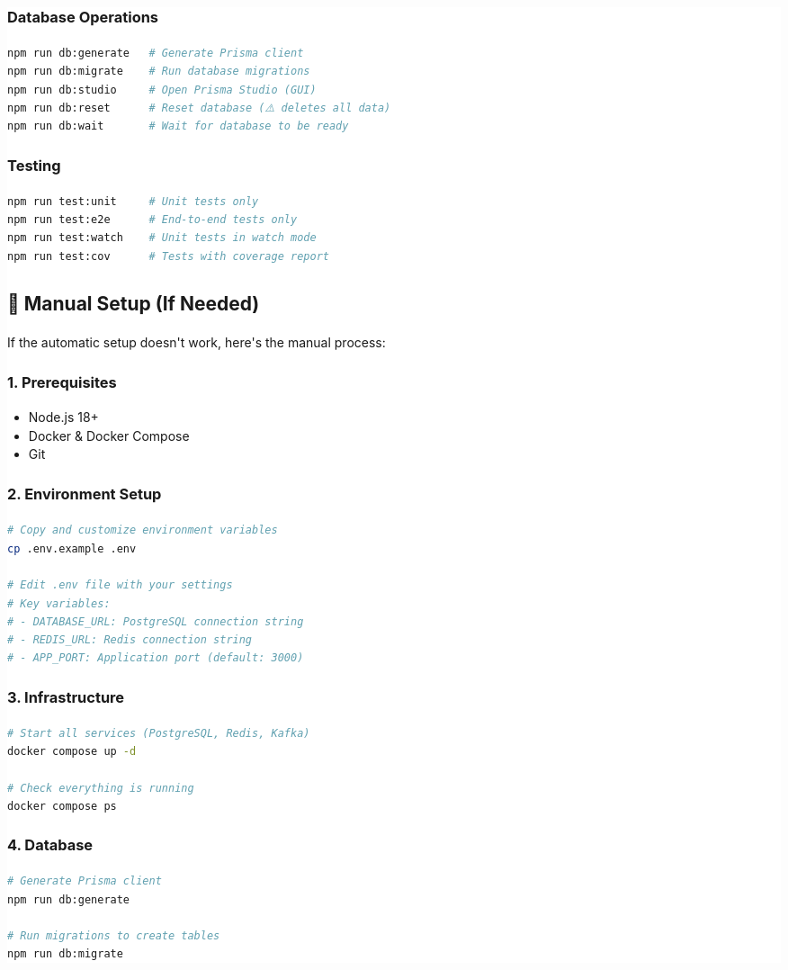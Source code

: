### **Database Operations**
```bash
npm run db:generate   # Generate Prisma client
npm run db:migrate    # Run database migrations
npm run db:studio     # Open Prisma Studio (GUI)
npm run db:reset      # Reset database (⚠️ deletes all data)
npm run db:wait       # Wait for database to be ready
```

### **Testing**
```bash
npm run test:unit     # Unit tests only
npm run test:e2e      # End-to-end tests only  
npm run test:watch    # Unit tests in watch mode
npm run test:cov      # Tests with coverage report
```

## 🔧 Manual Setup (If Needed)

If the automatic setup doesn't work, here's the manual process:

### **1. Prerequisites**
- Node.js 18+ 
- Docker & Docker Compose
- Git

### **2. Environment Setup**
```bash
# Copy and customize environment variables
cp .env.example .env

# Edit .env file with your settings
# Key variables:
# - DATABASE_URL: PostgreSQL connection string
# - REDIS_URL: Redis connection string
# - APP_PORT: Application port (default: 3000)
```

### **3. Infrastructure**
```bash
# Start all services (PostgreSQL, Redis, Kafka)
docker compose up -d

# Check everything is running
docker compose ps
```

### **4. Database**
```bash
# Generate Prisma client
npm run db:generate

# Run migrations to create tables
npm run db:migrate

```
